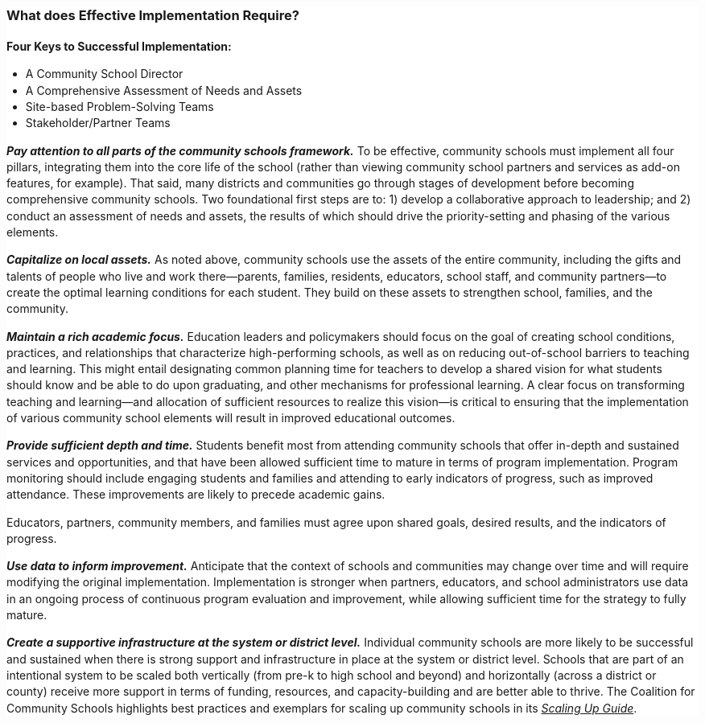 ### What does Effective Implementation Require?

  <div class="box-callout small">
    <strong>Four Keys to Successful Implementation:</strong>
      <ul>
        <li>A Community School Director</li>
        <li>A Comprehensive Assessment of Needs and Assets</li>
        <li>Site-based Problem-Solving Teams</li>
        <li>Stakeholder/Partner Teams</li>
      </ul>
  </div>

**_Pay attention to all parts of the community schools framework._** To be effective, community schools must implement all four pillars, integrating them into the core life of the school (rather than viewing community school partners and services as add-on features, for example). That said, many districts and communities go through stages of development before becoming comprehensive community schools. Two foundational first steps are to: 1) develop a collaborative approach to leadership; and 2) conduct an assessment of needs and assets, the results of which should drive the priority-setting and phasing of the various elements.

**_Capitalize on local assets._** As noted above, community schools use the assets of the entire community, including the gifts and talents of people who live and work there—parents, families, residents, educators, school staff, and community partners—to create the optimal learning conditions for each student. They build on these assets to strengthen school, families, and the community.

**_Maintain a rich academic focus._** Education leaders and policymakers should focus on the goal of creating school conditions, practices, and relationships that characterize high-performing schools, as well as on reducing out-of-school barriers to teaching and learning. This might entail designating common planning time for teachers to develop a shared vision for what students should know and be able to do upon graduating, and other mechanisms for professional learning. A clear focus on transforming teaching and learning—and allocation of sufficient resources to realize this vision—is critical to ensuring that the implementation of various community school elements will result in improved educational outcomes.

**_Provide sufficient depth and time._** Students benefit most from attending community schools that offer in-depth and sustained services and opportunities, and that have been allowed sufficient time to mature in terms of program implementation. Program monitoring should include engaging students and families and attending to early indicators of progress, such as improved attendance. These improvements are likely to precede academic gains.

<div class="box-callout small">
  <p>Educators, partners, community members, and families must agree upon shared goals, desired results, and the indicators of progress.</p>
</div>

**_Use data to inform improvement._** Anticipate that the context of schools and communities may change over time and will require modifying the original implementation. Implementation is stronger when partners, educators, and school administrators use data in an ongoing process of continuous program evaluation and improvement, while allowing sufficient time for the strategy to fully mature.

**_Create a supportive infrastructure at the system or district level._** Individual community schools are more likely to be successful and sustained when there is strong support and infrastructure in place at the system or district level. Schools that are part of an intentional system to be scaled both vertically (from pre-k to high school and beyond) and horizontally (across a district or county) receive more support in terms of funding, resources, and capacity-building and are better able to thrive. The Coalition for Community Schools highlights best practices and exemplars for scaling up community schools in its _[Scaling Up Guide](http://www.communityschools.org/resources/scaling_up_print.aspx)_.
